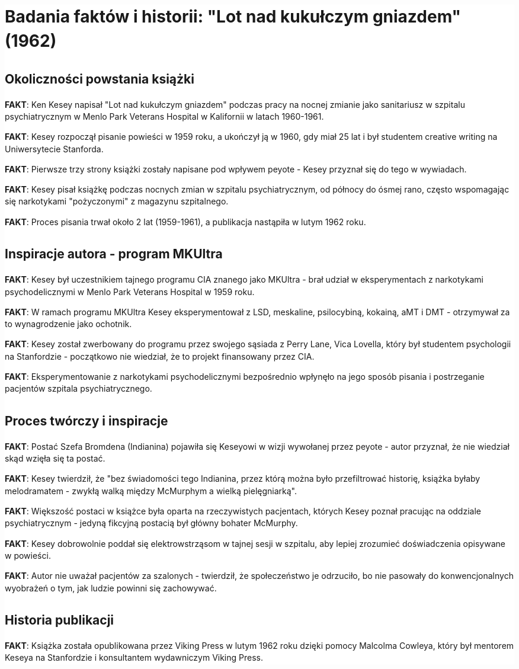 # Badania faktów i historii: "Lot nad kukułczym gniazdem" (1962)

## Okoliczności powstania książki

**FAKT**: Ken Kesey napisał "Lot nad kukułczym gniazdem" podczas pracy na nocnej zmianie jako sanitariusz w szpitalu psychiatrycznym w Menlo Park Veterans Hospital w Kalifornii w latach 1960-1961.

**FAKT**: Kesey rozpoczął pisanie powieści w 1959 roku, a ukończył ją w 1960, gdy miał 25 lat i był studentem creative writing na Uniwersytecie Stanforda.

**FAKT**: Pierwsze trzy strony książki zostały napisane pod wpływem peyote - Kesey przyznał się do tego w wywiadach.

**FAKT**: Kesey pisał książkę podczas nocnych zmian w szpitalu psychiatrycznym, od północy do ósmej rano, często wspomagając się narkotykami "pożyczonymi" z magazynu szpitalnego.

**FAKT**: Proces pisania trwał około 2 lat (1959-1961), a publikacja nastąpiła w lutym 1962 roku.

## Inspiracje autora - program MKUltra

**FAKT**: Kesey był uczestnikiem tajnego programu CIA znanego jako MKUltra - brał udział w eksperymentach z narkotykami psychodelicznymi w Menlo Park Veterans Hospital w 1959 roku.

**FAKT**: W ramach programu MKUltra Kesey eksperymentował z LSD, meskaline, psilocybiną, kokainą, aMT i DMT - otrzymywał za to wynagrodzenie jako ochotnik.

**FAKT**: Kesey został zwerbowany do programu przez swojego sąsiada z Perry Lane, Vica Lovella, który był studentem psychologii na Stanfordzie - początkowo nie wiedział, że to projekt finansowany przez CIA.

**FAKT**: Eksperymentowanie z narkotykami psychodelicznymi bezpośrednio wpłynęło na jego sposób pisania i postrzeganie pacjentów szpitala psychiatrycznego.

## Proces twórczy i inspiracje

**FAKT**: Postać Szefa Bromdena (Indianina) pojawiła się Keseyowi w wizji wywołanej przez peyote - autor przyznał, że nie wiedział skąd wzięła się ta postać.

**FAKT**: Kesey twierdził, że "bez świadomości tego Indianina, przez którą można było przefiltrować historię, książka byłaby melodramatem - zwykłą walką między McMurphym a wielką pielęgniarką".

**FAKT**: Większość postaci w książce była oparta na rzeczywistych pacjentach, których Kesey poznał pracując na oddziale psychiatrycznym - jedyną fikcyjną postacią był główny bohater McMurphy.

**FAKT**: Kesey dobrowolnie poddał się elektrowstrząsom w tajnej sesji w szpitalu, aby lepiej zrozumieć doświadczenia opisywane w powieści.

**FAKT**: Autor nie uważał pacjentów za szalonych - twierdził, że społeczeństwo je odrzuciło, bo nie pasowały do konwencjonalnych wyobrażeń o tym, jak ludzie powinni się zachowywać.

## Historia publikacji

**FAKT**: Książka została opublikowana przez Viking Press w lutym 1962 roku dzięki pomocy Malcolma Cowleya, który był mentorem Keseya na Stanfordzie i konsultantem wydawniczym Viking Press.
